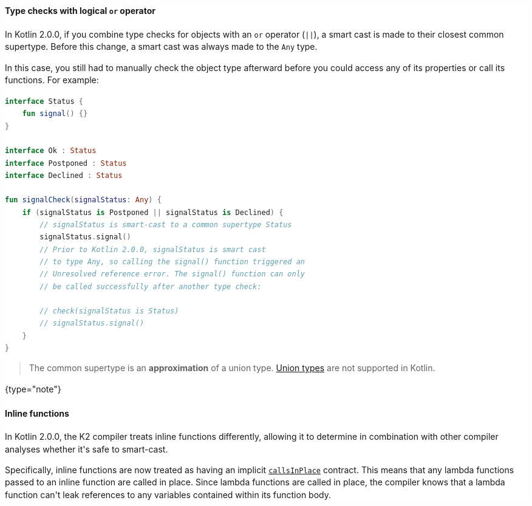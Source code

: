 #### Type checks with logical `or` operator

In Kotlin 2.0.0, if you combine type checks for objects with an `or` operator (`||`), a smart cast
is made to their closest common supertype. Before this change, a smart cast was always made to the `Any` type.

In this case, you still had to manually check the object type afterward before you could access any of its properties or
call its functions. For example:

```kotlin
interface Status {
    fun signal() {}
}

interface Ok : Status
interface Postponed : Status
interface Declined : Status

fun signalCheck(signalStatus: Any) {
    if (signalStatus is Postponed || signalStatus is Declined) {
        // signalStatus is smart-cast to a common supertype Status
        signalStatus.signal()
        // Prior to Kotlin 2.0.0, signalStatus is smart cast 
        // to type Any, so calling the signal() function triggered an
        // Unresolved reference error. The signal() function can only 
        // be called successfully after another type check:

        // check(signalStatus is Status)
        // signalStatus.signal()
    }
}
```

> The common supertype is an **approximation** of a union type. [Union types](https://en.wikipedia.org/wiki/Union_type)
> are not supported in Kotlin.
>
{type="note"}

#### Inline functions

In Kotlin 2.0.0, the K2 compiler treats inline functions differently,
allowing it to determine in combination with other compiler analyses whether it's safe to smart-cast.

Specifically, inline functions are now treated as having an implicit [`callsInPlace`](https://kotlinlang.org/api/latest/jvm/stdlib/kotlin.contracts/-contract-builder/calls-in-place.html)
contract. This means that any lambda functions passed to an inline function are called in place. Since lambda functions
are called in place, the compiler knows that a lambda function can't leak references to any variables contained within
its function body.
